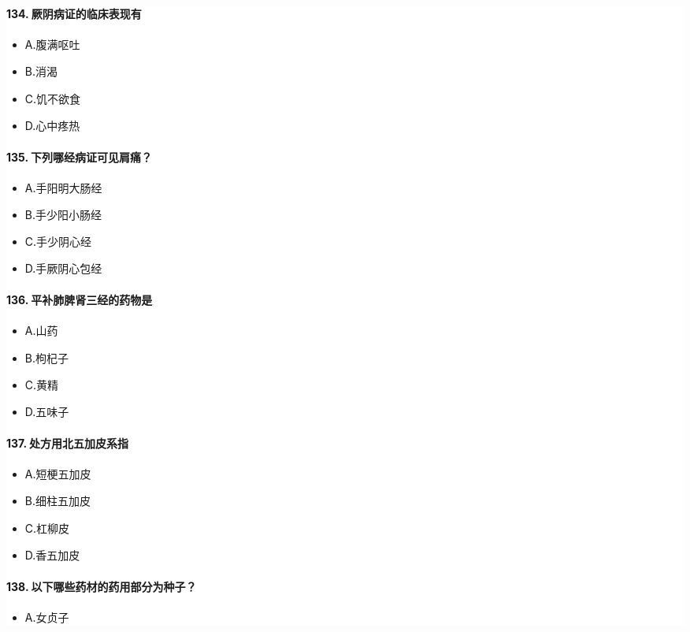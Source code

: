 




#### 134. 厥阴病证的临床表现有

* A.腹满呕吐

* B.消渴

* C.饥不欲食

* D.心中疼热







#### 135. 下列哪经病证可见肩痛？

* A.手阳明大肠经

* B.手少阳小肠经

* C.手少阴心经

* D.手厥阴心包经







#### 136. 平补肺脾肾三经的药物是

* A.山药

* B.枸杞子

* C.黄精

* D.五味子







#### 137. 处方用北五加皮系指

* A.短梗五加皮

* B.细柱五加皮

* C.杠柳皮

* D.香五加皮







#### 138. 以下哪些药材的药用部分为种子？

* A.女贞子
